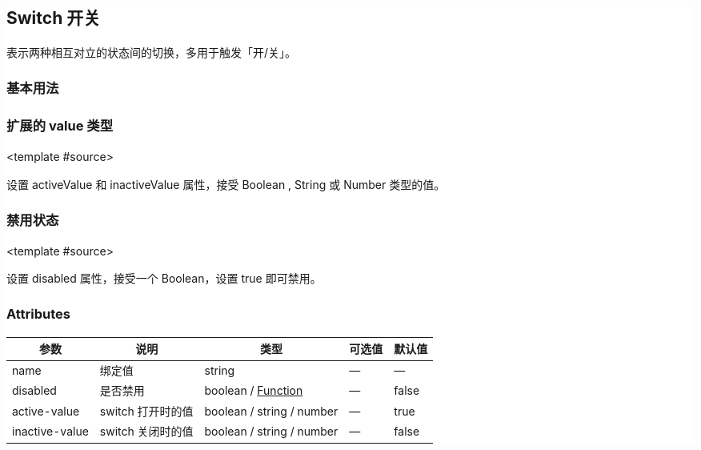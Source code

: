 ## Switch 开关

表示两种相互对立的状态间的切换，多用于触发「开/关」。

### 基本用法

<demo-block type="form" :config="[{
  type: 'switch',
  name: 'switch',
  text: '开关'
}]"></demo-block>

### 扩展的 value 类型

<demo-block type="form" :config="[{
  type: 'switch',
  name: 'switch',
  text: '开关',
  activeValue: 'on',
  inactiveValue: 'off'
}]">
  <template #source>
    <p>
      设置 activeValue 和 inactiveValue 属性，接受 Boolean , String 或 Number 类型的值。
    </p>
  </template>
</demo-block>

### 禁用状态

<demo-block type="form" :config="[{
  type: 'switch',
  name: 'switch',
  text: '开关',
  disabled: true
}]">
  <template #source>
    <p>
      设置 disabled 属性，接受一个 Boolean，设置 true 即可禁用。
    </p>
  </template>
</demo-block>


### Attributes

| 参数      | 说明    | 类型      | 可选值       | 默认值   |
|---------- |-------- |---------- |-------------  |-------- |
| name | 绑定值 | string | — | — |
| disabled  | 是否禁用    | boolean / [Function](https://github.com/Tencent/tmagic-editor/blob/master/packages/form/src/schema.ts)   | — | false   |
| active-value  | switch 打开时的值    | boolean / string / number | — | true |
| inactive-value  | switch 关闭时的值    | boolean / string / number | — | false |
